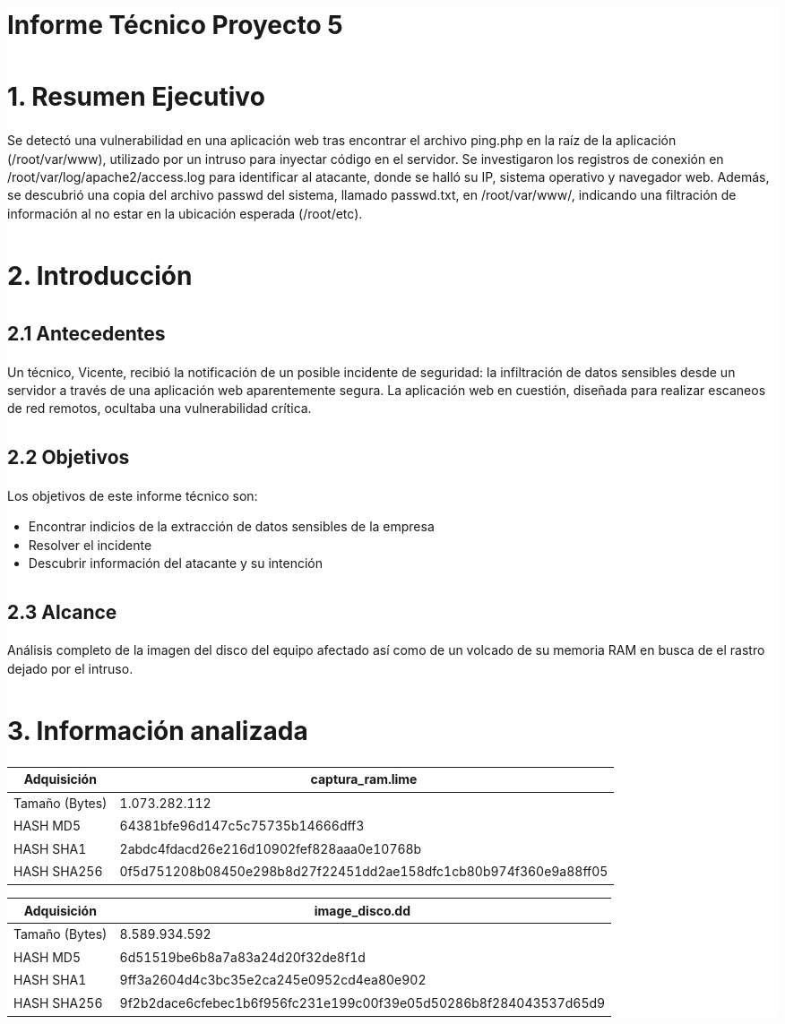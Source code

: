 # Informe Técnico Proyecto 5

# 1. Resumen Ejecutivo

Se detectó una vulnerabilidad en una aplicación web tras encontrar el archivo ping.php en la raíz de la aplicación (/root/var/www), utilizado por un intruso para inyectar código en el servidor. Se investigaron los registros de conexión en /root/var/log/apache2/access.log para identificar al atacante, donde se halló su IP, sistema operativo y navegador web. Además, se descubrió una copia del archivo passwd del sistema, llamado passwd.txt, en /root/var/www/, indicando una filtración de información al no estar en la ubicación esperada (/root/etc).

# 2. Introducción

## 2.1 Antecedentes

Un técnico, Vicente, recibió la notificación de un posible incidente de seguridad: la infiltración de datos sensibles desde un servidor a través de una aplicación web aparentemente segura. La aplicación web en cuestión, diseñada para realizar escaneos de red remotos, ocultaba una vulnerabilidad crítica. 

## 2.2 Objetivos

Los objetivos de este informe técnico son:

- Encontrar indicios de la extracción de datos sensibles de la empresa
- Resolver el incidente
- Descubrir información del atacante y su intención

## 2.3 Alcance

Análisis completo de la imagen del disco del equipo afectado así como de un volcado de su memoria RAM en busca de el rastro dejado por el intruso.

# 3. Información analizada

| Adquisición | captura_ram.lime |
| --- | --- |
| Tamaño (Bytes) | 1.073.282.112 |
| HASH MD5 | 64381bfe96d147c5c75735b14666dff3 |
| HASH SHA1 | 2abdc4fdacd26e216d10902fef828aaa0e10768b |
| HASH SHA256 | 0f5d751208b08450e298b8d27f22451dd2ae158dfc1cb80b974f360e9a88ff05 |

| Adquisición | image_disco.dd |
| --- | --- |
| Tamaño (Bytes) | 8.589.934.592 |
| HASH MD5 | 6d51519be6b8a7a83a24d20f32de8f1d |
| HASH SHA1 | 9ff3a2604d4c3bc35e2ca245e0952cd4ea80e902 |
| HASH SHA256 | 9f2b2dace6cfebec1b6f956fc231e199c00f39e05d50286b8f284043537d65d9 |
